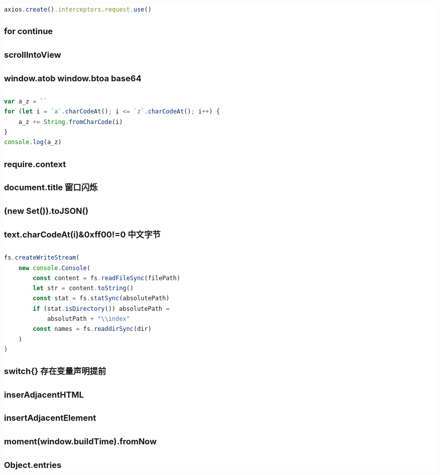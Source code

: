 ```js
axios.create().interceptors.request.use()
```

### for continue

### scrollIntoView

### window.atob window.btoa base64

###

```js
var a_z = ``
for (let i = `a`.charCodeAt(); i <= `z`.charCodeAt(); i++) {
    a_z += String.fromCharCode(i)
}
console.log(a_z)
```

### require.context

### document.title 窗口闪烁

### (new Set()).toJSON()

### text.charCodeAt(i)&0xff00!=0 中文字节

###

```js
fs.createWriteStream(
    new console.Console(
        const content = fs.readFileSync(filePath)
        let str = content.toString()
        const stat = fs.statSync(absolutePath)
        if (stat.isDirectory()) absolutePath =
            absolutPath + "\\index"
        const names = fs.readdirSync(dir)
    )
)
```

### switch{} 存在变量声明提前

### inserAdjacentHTML

### insertAdjacentElement

### moment(window.buildTime).fromNow

### Object.entries
